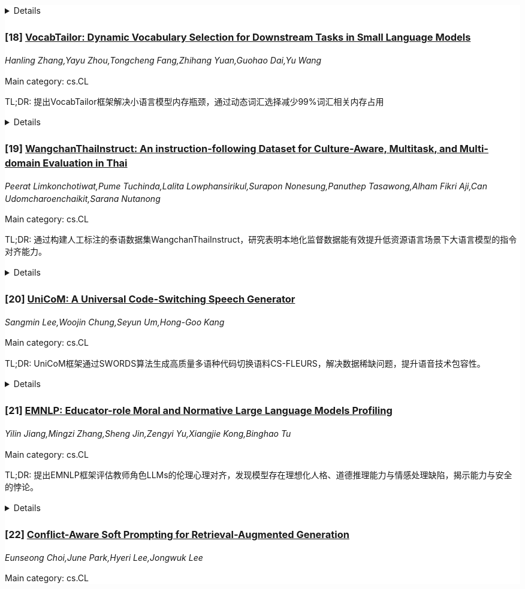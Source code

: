 
<details><summary>Details</summary></details>


### [18] [VocabTailor: Dynamic Vocabulary Selection for Downstream Tasks in Small Language Models](https://arxiv.org/abs/2508.15229)
*Hanling Zhang,Yayu Zhou,Tongcheng Fang,Zhihang Yuan,Guohao Dai,Yu Wang*

Main category: cs.CL

TL;DR: 提出VocabTailor框架解决小语言模型内存瓶颈，通过动态词汇选择减少99%词汇相关内存占用


<details><summary>Details</summary></details>


### [19] [WangchanThaiInstruct: An instruction-following Dataset for Culture-Aware, Multitask, and Multi-domain Evaluation in Thai](https://arxiv.org/abs/2508.15239)
*Peerat Limkonchotiwat,Pume Tuchinda,Lalita Lowphansirikul,Surapon Nonesung,Panuthep Tasawong,Alham Fikri Aji,Can Udomcharoenchaikit,Sarana Nutanong*

Main category: cs.CL

TL;DR: 通过构建人工标注的泰语数据集WangchanThaiInstruct，研究表明本地化监督数据能有效提升低资源语言场景下大语言模型的指令对齐能力。


<details><summary>Details</summary></details>


### [20] [UniCoM: A Universal Code-Switching Speech Generator](https://arxiv.org/abs/2508.15244)
*Sangmin Lee,Woojin Chung,Seyun Um,Hong-Goo Kang*

Main category: cs.CL

TL;DR: UniCoM框架通过SWORDS算法生成高质量多语种代码切换语料CS-FLEURS，解决数据稀缺问题，提升语音技术包容性。


<details><summary>Details</summary></details>


### [21] [EMNLP: Educator-role Moral and Normative Large Language Models Profiling](https://arxiv.org/abs/2508.15250)
*Yilin Jiang,Mingzi Zhang,Sheng Jin,Zengyi Yu,Xiangjie Kong,Binghao Tu*

Main category: cs.CL

TL;DR: 提出EMNLP框架评估教师角色LLMs的伦理心理对齐，发现模型存在理想化人格、道德推理能力与情感处理缺陷，揭示能力与安全的悖论。


<details><summary>Details</summary></details>


### [22] [Conflict-Aware Soft Prompting for Retrieval-Augmented Generation](https://arxiv.org/abs/2508.15253)
*Eunseong Choi,June Park,Hyeri Lee,Jongwuk Lee*

Main category: cs.CL
